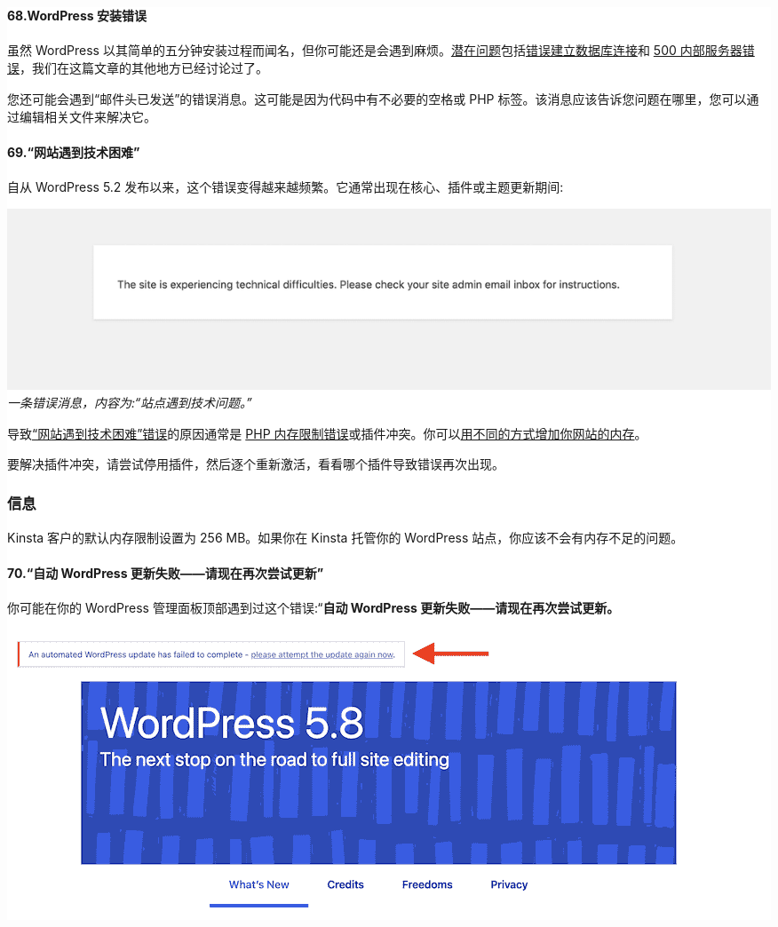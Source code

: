 #### 68.WordPress 安装错误

虽然 WordPress 以其简单的五分钟安装过程而闻名，但你可能还是会遇到麻烦。[潜在问题](https://themes.artbees.net/blog/common-errors-wordpress-installation/)包括[错误建立数据库连接](https://kinsta.com/blog/error-establishing-a-database-connection/)和 [500 内部服务器错误](https://kinsta.com/blog/500-internal-server-error/)，我们在这篇文章的其他地方已经讨论过了。

您还可能会遇到“邮件头已发送”的错误消息。这可能是因为代码中有不必要的空格或 PHP 标签。该消息应该告诉您问题在哪里，您可以通过编辑相关文件来解决它。

#### 69.“网站遇到技术困难”

自从 WordPress 5.2 发布以来，这个错误变得越来越频繁。它通常出现在核心、插件或主题更新期间:

![experiencing technical difficulties](img/73fe59a10a219791c2651639ae3b3bda.png) *一条错误消息，内容为:“站点遇到技术问题。”*

导致[“网站遇到技术困难”错误](https://kinsta.com/knowledgebase/the-site-is-experiencing-technical-difficulties/)的原因通常是 [PHP 内存限制错误](https://kinsta.com/knowledgebase/wordpress-memory-limit/)或插件冲突。你可以[用不同的方式增加你网站的内存](https://kinsta.com/blog/wordpress-http-error/#increase-php-memory-limit)。

要解决插件冲突，请尝试停用插件，然后逐个重新激活，看看哪个插件导致错误再次出现。



### 信息

Kinsta 客户的默认内存限制设置为 256 MB。如果你在 Kinsta 托管你的 WordPress 站点，你应该不会有内存不足的问题。



#### 70.“自动 WordPress 更新失败——请现在再次尝试更新”

你可能在你的 WordPress 管理面板顶部遇到过这个错误:“**自动 WordPress 更新失败——请现在再次尝试更新。**

![An automated WordPress update has failed to complete - please attempt the update again now](img/17ca17176b1270e925866cbf91bd370c.png)
